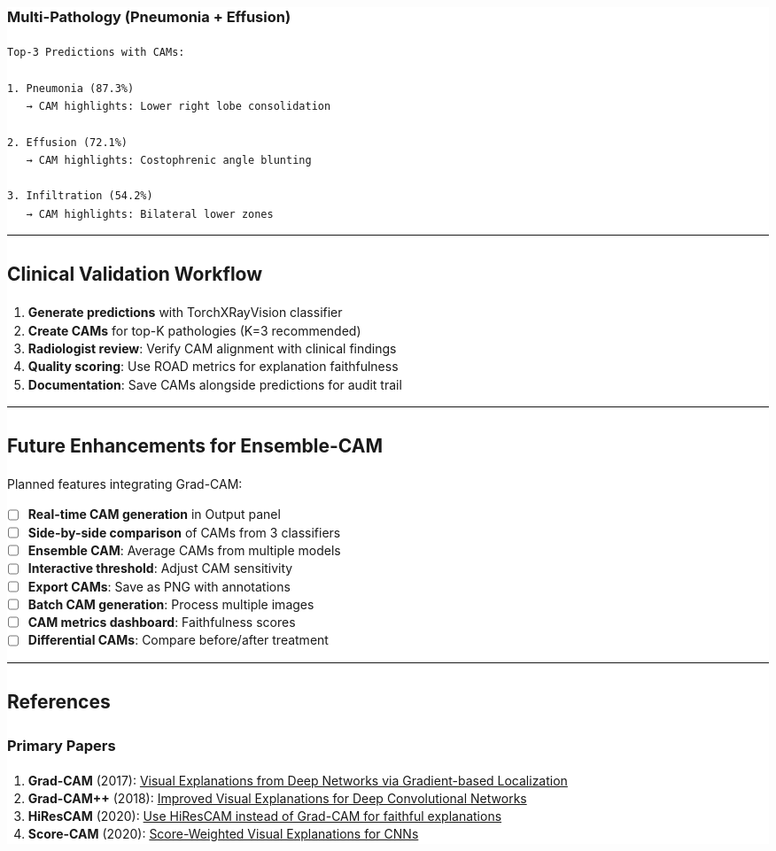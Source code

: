 ### Multi-Pathology (Pneumonia + Effusion)

```
Top-3 Predictions with CAMs:

1. Pneumonia (87.3%)
   → CAM highlights: Lower right lobe consolidation

2. Effusion (72.1%)
   → CAM highlights: Costophrenic angle blunting

3. Infiltration (54.2%)
   → CAM highlights: Bilateral lower zones
```

---

## Clinical Validation Workflow

1. **Generate predictions** with TorchXRayVision classifier
2. **Create CAMs** for top-K pathologies (K=3 recommended)
3. **Radiologist review**: Verify CAM alignment with clinical findings
4. **Quality scoring**: Use ROAD metrics for explanation faithfulness
5. **Documentation**: Save CAMs alongside predictions for audit trail

---

## Future Enhancements for Ensemble-CAM

Planned features integrating Grad-CAM:

- [ ] **Real-time CAM generation** in Output panel
- [ ] **Side-by-side comparison** of CAMs from 3 classifiers
- [ ] **Ensemble CAM**: Average CAMs from multiple models
- [ ] **Interactive threshold**: Adjust CAM sensitivity
- [ ] **Export CAMs**: Save as PNG with annotations
- [ ] **Batch CAM generation**: Process multiple images
- [ ] **CAM metrics dashboard**: Faithfulness scores
- [ ] **Differential CAMs**: Compare before/after treatment

---

## References

### Primary Papers

1. **Grad-CAM** (2017): [Visual Explanations from Deep Networks via Gradient-based Localization](https://arxiv.org/abs/1610.02391)
2. **Grad-CAM++** (2018): [Improved Visual Explanations for Deep Convolutional Networks](https://arxiv.org/abs/1710.11063)
3. **HiResCAM** (2020): [Use HiResCAM instead of Grad-CAM for faithful explanations](https://arxiv.org/abs/2011.08891)
4. **Score-CAM** (2020): [Score-Weighted Visual Explanations for CNNs](https://arxiv.org/abs/1910.01279)
